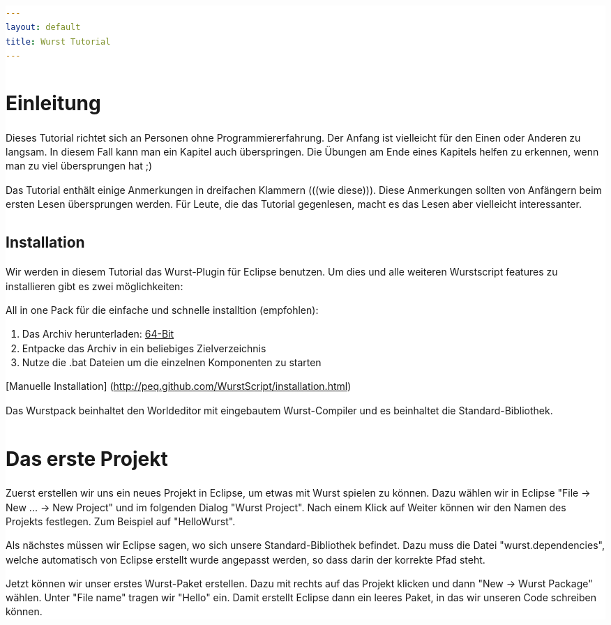 ```yaml
---
layout: default
title: Wurst Tutorial
---
```



Einleitung
==========

Dieses Tutorial richtet sich an Personen ohne Programmiererfahrung. 
Der Anfang ist vielleicht für den Einen oder Anderen zu langsam. In diesem Fall
kann man ein Kapitel auch überspringen. Die Übungen am Ende eines Kapitels helfen
zu erkennen, wenn man zu viel übersprungen hat ;)

Das Tutorial enthält einige Anmerkungen in dreifachen Klammern (((wie diese))). 
Diese Anmerkungen sollten von Anfängern beim ersten Lesen übersprungen werden.
Für Leute, die das Tutorial gegenlesen, macht es das Lesen aber vielleicht interessanter.

Installation
------------

Wir werden in diesem Tutorial das Wurst-Plugin für Eclipse benutzen. Um dies und alle weiteren Wurstscript features zu installieren gibt es zwei möglichkeiten:

All in one Pack für die einfache und schnelle installtion (empfohlen):

1. Das Archiv herunterladen: [64-Bit](https://dl.dropboxusercontent.com/u/103859688/Wurstscript.rar)
2. Entpacke das Archiv in ein beliebiges Zielverzeichnis
3. Nutze die .bat Dateien um die einzelnen Komponenten zu starten

[Manuelle Installation] (http://peq.github.com/WurstScript/installation.html)

Das Wurstpack beinhaltet den Worldeditor mit eingebautem Wurst-Compiler und es beinhaltet die Standard-Bibliothek.
	
Das erste Projekt
=================

Zuerst erstellen wir uns ein neues Projekt in Eclipse, um etwas mit Wurst spielen zu können.
Dazu wählen wir in Eclipse "File -> New ... -> New Project" und im folgenden Dialog "Wurst Project".
Nach einem Klick auf Weiter können wir den Namen des Projekts festlegen. Zum Beispiel auf "HelloWurst".

Als nächstes müssen wir Eclipse sagen, wo sich unsere Standard-Bibliothek befindet. Dazu muss die Datei
"wurst.dependencies", welche automatisch von Eclipse erstellt wurde angepasst werden, so dass darin 
der korrekte Pfad steht.

Jetzt können wir unser erstes Wurst-Paket erstellen. Dazu mit rechts auf das Projekt klicken und dann 
"New -> Wurst Package" wählen. Unter "File name" tragen wir "Hello" ein. Damit erstellt Eclipse dann ein 
leeres Paket, in das wir unseren Code schreiben können.
